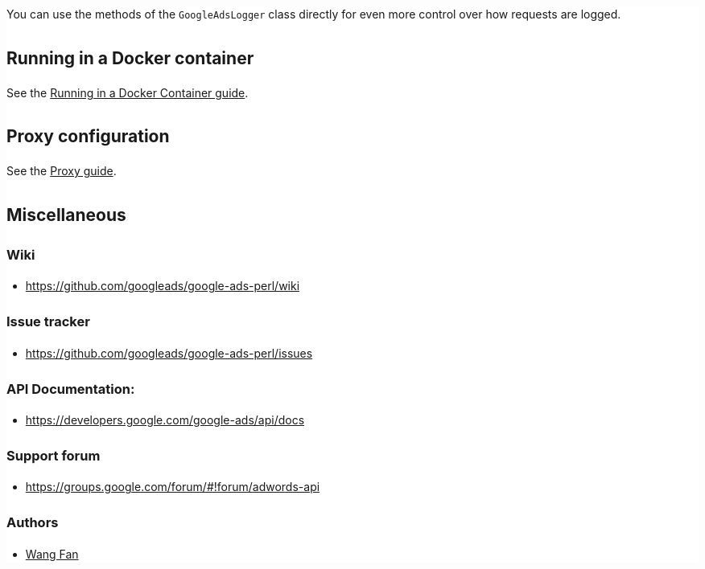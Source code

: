 You can use the methods of the `GoogleAdsLogger` class directly for even more
control over how requests are logged.

## Running in a Docker container

See the [Running in a Docker Container guide](https://developers.google.com/google-ads/api/docs/client-libs/perl/docker).

## Proxy configuration

See the [Proxy guide](https://developers.google.com/google-ads/api/docs/client-libs/perl/proxy).

## Miscellaneous

### Wiki

- https://github.com/googleads/google-ads-perl/wiki

### Issue tracker

- https://github.com/googleads/google-ads-perl/issues

### API Documentation:

- https://developers.google.com/google-ads/api/docs

### Support forum

- https://groups.google.com/forum/#!forum/adwords-api

### Authors

- [Wang Fan](https://github.com/wfansh)
